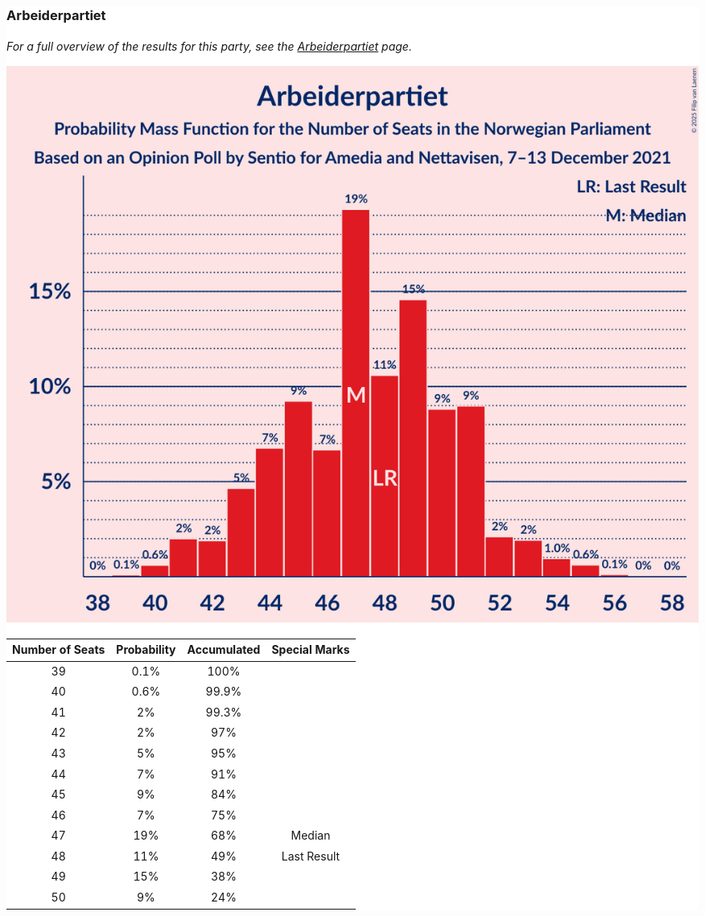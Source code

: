 ### Arbeiderpartiet

*For a full overview of the results for this party, see the [Arbeiderpartiet](party-arbeiderpartiet.html) page.*

![Graph with seats probability mass function not yet produced](2021-12-13-Sentio-seats-pmf-arbeiderpartiet.png "Seats Probability Mass Function")

| Number of Seats | Probability | Accumulated | Special Marks |
|:---------------:|:-----------:|:-----------:|:-------------:|
| 39 | 0.1% | 100% |  |
| 40 | 0.6% | 99.9% |  |
| 41 | 2% | 99.3% |  |
| 42 | 2% | 97% |  |
| 43 | 5% | 95% |  |
| 44 | 7% | 91% |  |
| 45 | 9% | 84% |  |
| 46 | 7% | 75% |  |
| 47 | 19% | 68% | Median |
| 48 | 11% | 49% | Last Result |
| 49 | 15% | 38% |  |
| 50 | 9% | 24% |  |